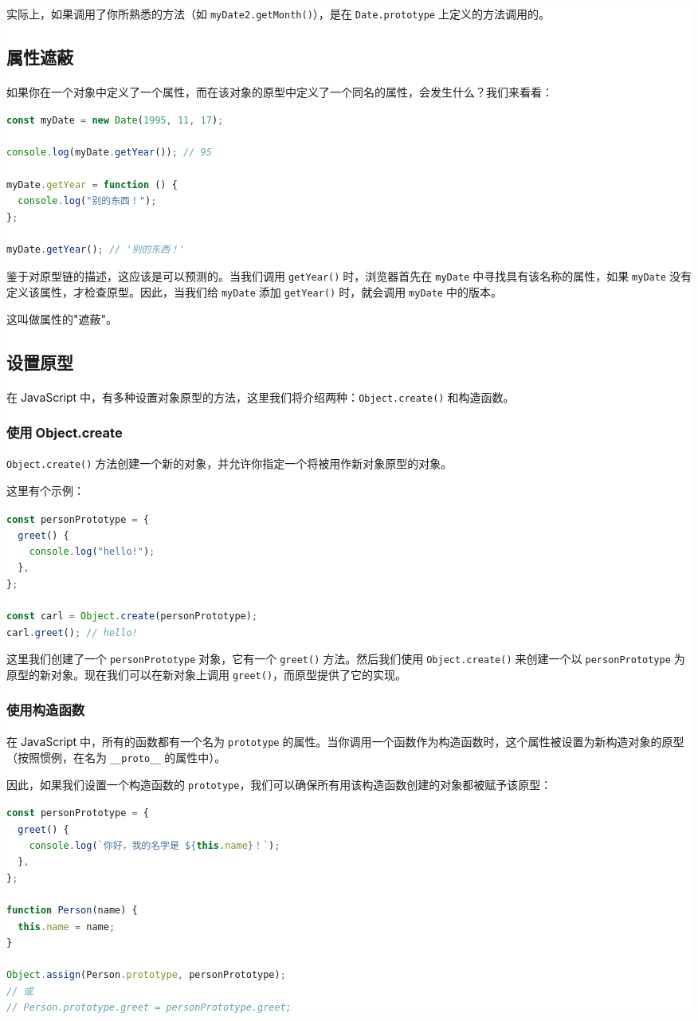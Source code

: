 实际上，如果调用了你所熟悉的方法（如 `myDate2.getMonth()`），是在 `Date.prototype` 上定义的方法调用的。

## 属性遮蔽

如果你在一个对象中定义了一个属性，而在该对象的原型中定义了一个同名的属性，会发生什么？我们来看看：

```js
const myDate = new Date(1995, 11, 17);

console.log(myDate.getYear()); // 95

myDate.getYear = function () {
  console.log("别的东西！");
};

myDate.getYear(); // '别的东西！'
```

鉴于对原型链的描述，这应该是可以预测的。当我们调用 `getYear()` 时，浏览器首先在 `myDate` 中寻找具有该名称的属性，如果 `myDate` 没有定义该属性，才检查原型。因此，当我们给 `myDate` 添加 `getYear()` 时，就会调用 `myDate` 中的版本。

这叫做属性的"遮蔽"。

## 设置原型

在 JavaScript 中，有多种设置对象原型的方法，这里我们将介绍两种：`Object.create()` 和构造函数。

### 使用 Object.create

`Object.create()` 方法创建一个新的对象，并允许你指定一个将被用作新对象原型的对象。

这里有个示例：

```js
const personPrototype = {
  greet() {
    console.log("hello!");
  },
};

const carl = Object.create(personPrototype);
carl.greet(); // hello!
```

这里我们创建了一个 `personPrototype` 对象，它有一个 `greet()` 方法。然后我们使用 `Object.create()` 来创建一个以 `personPrototype` 为原型的新对象。现在我们可以在新对象上调用 `greet()`，而原型提供了它的实现。

### 使用构造函数

在 JavaScript 中，所有的函数都有一个名为 `prototype` 的属性。当你调用一个函数作为构造函数时，这个属性被设置为新构造对象的原型（按照惯例，在名为 `__proto__` 的属性中）。

因此，如果我们设置一个构造函数的 `prototype`，我们可以确保所有用该构造函数创建的对象都被赋予该原型：

```js
const personPrototype = {
  greet() {
    console.log(`你好，我的名字是 ${this.name}！`);
  },
};

function Person(name) {
  this.name = name;
}

Object.assign(Person.prototype, personPrototype);
// 或
// Person.prototype.greet = personPrototype.greet;
```